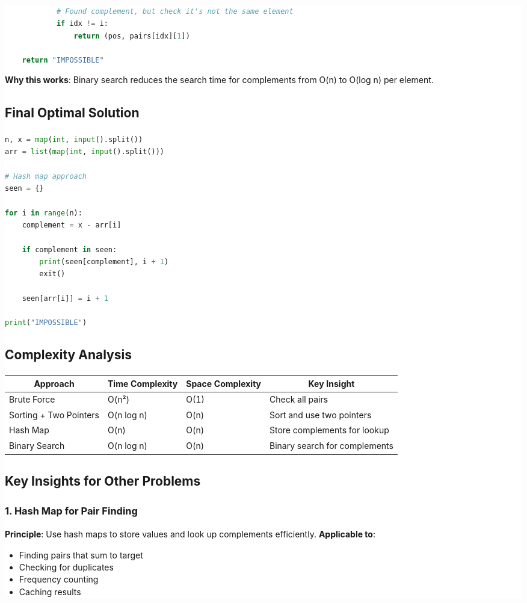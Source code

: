 ```python
            # Found complement, but check it's not the same element
            if idx != i:
                return (pos, pairs[idx][1])
    
    return "IMPOSSIBLE"
```

**Why this works**: Binary search reduces the search time for complements from O(n) to O(log n) per element.

## Final Optimal Solution

```python
n, x = map(int, input().split())
arr = list(map(int, input().split()))

# Hash map approach
seen = {}

for i in range(n):
    complement = x - arr[i]
    
    if complement in seen:
        print(seen[complement], i + 1)
        exit()
    
    seen[arr[i]] = i + 1

print("IMPOSSIBLE")
```

## Complexity Analysis

| Approach | Time Complexity | Space Complexity | Key Insight |
|----------|----------------|------------------|-------------|
| Brute Force | O(n²) | O(1) | Check all pairs |
| Sorting + Two Pointers | O(n log n) | O(n) | Sort and use two pointers |
| Hash Map | O(n) | O(n) | Store complements for lookup |
| Binary Search | O(n log n) | O(n) | Binary search for complements |

## Key Insights for Other Problems

### 1. **Hash Map for Pair Finding**
**Principle**: Use hash maps to store values and look up complements efficiently.
**Applicable to**:
- Finding pairs that sum to target
- Checking for duplicates
- Frequency counting
- Caching results
